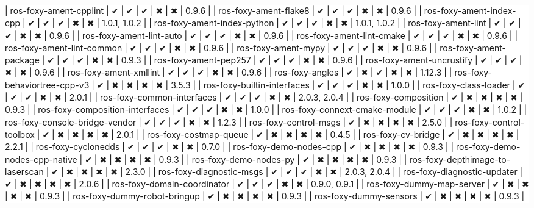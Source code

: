 | ros-foxy-ament-cpplint                          | ✔         | ✔         | ✔         | ✖             | ✖         | 0.9.6           |
| ros-foxy-ament-flake8                           | ✔         | ✔         | ✔         | ✖             | ✖         | 0.9.6           |
| ros-foxy-ament-index-cpp                        | ✔         | ✔         | ✔         | ✖             | ✖         | 1.0.1, 1.0.2    |
| ros-foxy-ament-index-python                     | ✔         | ✔         | ✔         | ✖             | ✖         | 1.0.1, 1.0.2    |
| ros-foxy-ament-lint                             | ✔         | ✔         | ✔         | ✖             | ✖         | 0.9.6           |
| ros-foxy-ament-lint-auto                        | ✔         | ✔         | ✔         | ✖             | ✖         | 0.9.6           |
| ros-foxy-ament-lint-cmake                       | ✔         | ✔         | ✔         | ✖             | ✖         | 0.9.6           |
| ros-foxy-ament-lint-common                      | ✔         | ✔         | ✔         | ✖             | ✖         | 0.9.6           |
| ros-foxy-ament-mypy                             | ✔         | ✔         | ✔         | ✖             | ✖         | 0.9.6           |
| ros-foxy-ament-package                          | ✔         | ✔         | ✔         | ✖             | ✖         | 0.9.3           |
| ros-foxy-ament-pep257                           | ✔         | ✔         | ✔         | ✖             | ✖         | 0.9.6           |
| ros-foxy-ament-uncrustify                       | ✔         | ✔         | ✔         | ✖             | ✖         | 0.9.6           |
| ros-foxy-ament-xmllint                          | ✔         | ✔         | ✔         | ✖             | ✖         | 0.9.6           |
| ros-foxy-angles                                 | ✔         | ✖         | ✔         | ✖             | ✖         | 1.12.3          |
| ros-foxy-behaviortree-cpp-v3                    | ✔         | ✖         | ✖         | ✖             | ✖         | 3.5.3           |
| ros-foxy-builtin-interfaces                     | ✔         | ✔         | ✔         | ✖             | ✖         | 1.0.0           |
| ros-foxy-class-loader                           | ✔         | ✔         | ✔         | ✖             | ✖         | 2.0.1           |
| ros-foxy-common-interfaces                      | ✔         | ✔         | ✔         | ✖             | ✖         | 2.0.3, 2.0.4    |
| ros-foxy-composition                            | ✔         | ✖         | ✖         | ✖             | ✖         | 0.9.3           |
| ros-foxy-composition-interfaces                 | ✔         | ✔         | ✔         | ✖             | ✖         | 1.0.0           |
| ros-foxy-connext-cmake-module                   | ✔         | ✔         | ✔         | ✖             | ✖         | 1.0.2           |
| ros-foxy-console-bridge-vendor                  | ✔         | ✔         | ✔         | ✖             | ✖         | 1.2.3           |
| ros-foxy-control-msgs                           | ✔         | ✖         | ✖         | ✖             | ✖         | 2.5.0           |
| ros-foxy-control-toolbox                        | ✔         | ✖         | ✖         | ✖             | ✖         | 2.0.1           |
| ros-foxy-costmap-queue                          | ✔         | ✖         | ✖         | ✖             | ✖         | 0.4.5           |
| ros-foxy-cv-bridge                              | ✔         | ✖         | ✖         | ✖             | ✖         | 2.2.1           |
| ros-foxy-cyclonedds                             | ✔         | ✔         | ✔         | ✖             | ✖         | 0.7.0           |
| ros-foxy-demo-nodes-cpp                         | ✔         | ✖         | ✖         | ✖             | ✖         | 0.9.3           |
| ros-foxy-demo-nodes-cpp-native                  | ✔         | ✖         | ✖         | ✖             | ✖         | 0.9.3           |
| ros-foxy-demo-nodes-py                          | ✔         | ✖         | ✖         | ✖             | ✖         | 0.9.3           |
| ros-foxy-depthimage-to-laserscan                | ✔         | ✖         | ✖         | ✖             | ✖         | 2.3.0           |
| ros-foxy-diagnostic-msgs                        | ✔         | ✔         | ✔         | ✖             | ✖         | 2.0.3, 2.0.4    |
| ros-foxy-diagnostic-updater                     | ✔         | ✖         | ✖         | ✖             | ✖         | 2.0.6           |
| ros-foxy-domain-coordinator                     | ✔         | ✔         | ✔         | ✖             | ✖         | 0.9.0, 0.9.1    |
| ros-foxy-dummy-map-server                       | ✔         | ✖         | ✖         | ✖             | ✖         | 0.9.3           |
| ros-foxy-dummy-robot-bringup                    | ✔         | ✖         | ✖         | ✖             | ✖         | 0.9.3           |
| ros-foxy-dummy-sensors                          | ✔         | ✖         | ✖         | ✖             | ✖         | 0.9.3           |